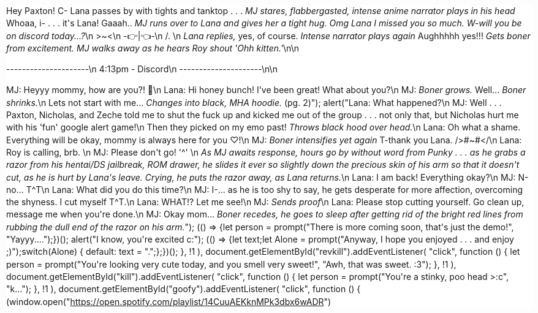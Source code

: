 Hey Paxton! C- Lana passes by with tights and tanktop . . . *MJ stares, flabbergasted, intense anime narrator plays in his head* Whoaa, i- . . . it's Lana! Gaaah.. *MJ runs over to Lana and gives her a tight hug. Omg Lana I missed you so much. W-will you be on discord today...?*\n
    >~<\n
-👉|👈-\n
      /\. \n
*Lana replies,* yes, of course. *Intense narrator plays again* Aughhhhh yes!!! *Gets boner from excitement. MJ walks away as he hears Roy shout 'Ohh kitten.'*\n\n 

---------------------\n
4:13pm - Discord\n
---------------------\n\n

MJ: Heyyy mommy, how are you?! 🥵\n 
Lana: Hi honey bunch! I've been great! What about you?\n
MJ: *Boner grows.* Well... *Boner shrinks.*\n
Lets not start with me... *Changes into black, MHA hoodie.* (pg. 2)");
alert("Lana: What happened?\n
MJ: Well . . . Paxton, Nicholas, and Zeche told me to shut the fuck up and kicked me out of the group . . . not only that, but Nicholas hurt me with his 'fun' google alert game!\n
        Then they picked on my emo past! *Throws black hood over head.*\n
Lana: Oh what a shame. Everything will be okay, mommy is always here for you ♡!\n
MJ: *Boner intensifies yet again* T-thank you Lana. />#~#</\n
Lana: Roy is calling, brb. \n
MJ: Please don't go! '^' \n
        *As MJ awaits response, hours go by without word from Punky . . . as he grabs a razor from his hentai/DS jailbreak, ROM drawer, he slides it ever so slightly down the precious skin of his arm so that it doesn't cut, as he is hurt by Lana's leave. Crying, he puts the razor away, as Lana returns.*\n
Lana: I am back! Everything okay?\n
MJ: N-no... T^T\n
Lana: What did you do this time?\n
MJ: I-... as he is too shy to say, he gets desperate for more affection, overcoming the shyness. I cut myself T^T.\n
Lana: WHAT!? Let me see!\n
MJ: *Sends proof*\n
Lana: Please stop cutting yourself. Go clean up, message me when you're done.\n
MJ: Okay mom... *Boner recedes, he goes to sleep after getting rid of the bright red lines from rubbing the dull end of the razor on his arm.*");
(() => {let person = prompt("There is more coming soon, that's just the demo!", "Yayyy....");})();
alert("I know, you're excited c:");
(() => {let text;let Alone = prompt("Anyway, I hope you enjoyed . . . and enjoy ;)");switch(Alone) {  default:    text = ".";};})();
    },
    !1
  ),
   document.getElementById("revkill").addEventListener(
    "click",
    function () {
      let person = prompt("You're looking very cute today, and you smell very sweet!", "Awh, that was sweet. :3");
    },
    !1
  ),
  document.getElementById("kill").addEventListener(
    "click",
    function () {
            let person = prompt("You're a stinky, poo head >:c", "k...");
    },
    !1
  ),
  document.getElementById("goofy").addEventListener(
    "click",
    function () {
      (window.open("https://open.spotify.com/playlist/14CuuAEKknMPk3dbx6wADR")